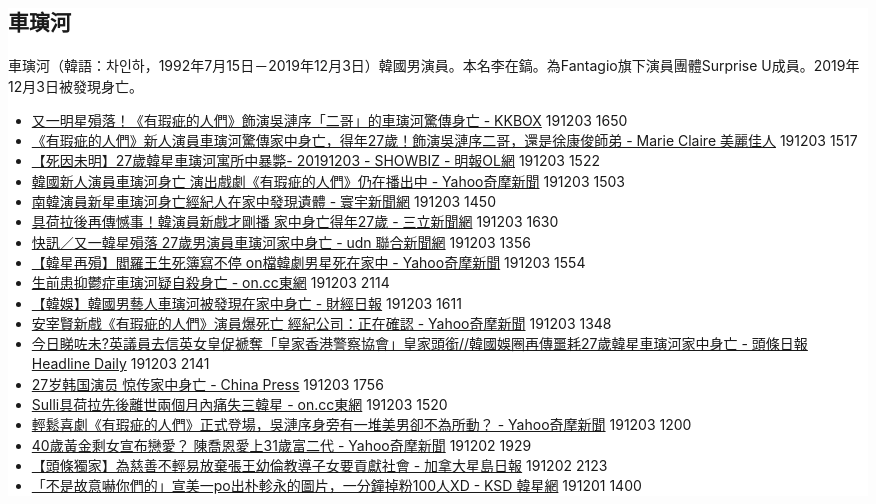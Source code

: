 
## 車璌河

車璌河（韓語：차인하，1992年7月15日－2019年12月3日）韓國男演員。本名李在鎬。為Fantagio旗下演員團體Surprise U成員。2019年12月3日被發現身亡。
- [又一明星殞落！《有瑕疵的人們》飾演吳漣序「二哥」的車璌河驚傳身亡 - KKBOX](https://www.kkbox.com/tw/tc/column/showbiz-0-8742-1.html "又一明星殞落！《有瑕疵的人們》飾演吳漣序「二哥」的車璌河驚傳身亡 - KKBOX") 191203 1650
- [《有瑕疵的人們》新人演員車璌河驚傳家中身亡，得年27歲！飾演吳漣序二哥，還是徐康俊師弟 - Marie Claire 美麗佳人](https://www.marieclaire.com.tw/celebrity/news/46493 "《有瑕疵的人們》新人演員車璌河驚傳家中身亡，得年27歲！飾演吳漣序二哥，還是徐康俊師弟 - Marie Claire 美麗佳人") 191203 1517
- [【死因未明】27歲韓星車璌河寓所中暴斃- 20191203 - SHOWBIZ - 明報OL網](https://ol.mingpao.com/ldy/showbiz/latest/20191203/1575356763454/%E3%80%90%E6%AD%BB%E5%9B%A0%E6%9C%AA%E6%98%8E%E3%80%9127%E6%AD%B2%E9%9F%93%E6%98%9F%E8%BB%8A%E7%92%8C%E6%B2%B3%E5%AF%93%E6%89%80%E4%B8%AD%E6%9A%B4%E6%96%83 "【死因未明】27歲韓星車璌河寓所中暴斃- 20191203 - SHOWBIZ - 明報OL網") 191203 1522
- [韓國新人演員車璌河身亡 演出戲劇《有瑕疵的人們》仍在播出中 - Yahoo奇摩新聞](https://tw.news.yahoo.com/%E9%9F%93%E5%9C%8B%E6%96%B0%E4%BA%BA%E6%BC%94%E5%93%A1%E8%BB%8A%E7%92%8C%E6%B2%B3%E8%BA%AB%E4%BA%A1-%E6%BC%94%E5%87%BA%E6%88%B2%E5%8A%87-%E6%9C%89%E7%91%95%E7%96%B5%E7%9A%84%E4%BA%BA%E5%80%91-%E4%BB%8D%E5%9C%A8%E6%92%AD%E5%87%BA%E4%B8%AD-070319141.html "韓國新人演員車璌河身亡 演出戲劇《有瑕疵的人們》仍在播出中 - Yahoo奇摩新聞") 191203 1503
- [南韓演員新星車璌河身亡經紀人在家中發現遺體 - 寰宇新聞網](http://globalnewstv.com.tw/201912/88917/ "南韓演員新星車璌河身亡經紀人在家中發現遺體 - 寰宇新聞網") 191203 1450
- [具荷拉後再傳憾事！韓演員新戲才剛播 家中身亡得年27歲 - 三立新聞網](https://www.setn.com/News.aspx?NewsID=646903 "具荷拉後再傳憾事！韓演員新戲才剛播 家中身亡得年27歲 - 三立新聞網") 191203 1630
- [快訊／又一韓星殞落 27歲男演員車璌河家中身亡 - udn 聯合新聞網](https://stars.udn.com/star/story/10091/4202369 "快訊／又一韓星殞落 27歲男演員車璌河家中身亡 - udn 聯合新聞網") 191203 1356
- [【韓星再殞】閻羅王生死簿寫不停 on檔韓劇男星死在家中 - Yahoo奇摩新聞](https://tw.news.yahoo.com/%E9%9F%93%E6%98%9F%E5%86%8D%E6%AE%9E-%E9%96%BB%E7%BE%85%E7%8E%8B%E7%94%9F%E6%AD%BB%E7%B0%BF%E5%AF%AB%E4%B8%8D%E5%81%9C-on%E6%AA%94%E9%9F%93%E5%8A%87%E7%94%B7%E6%98%9F%E6%AD%BB%E5%9C%A8%E5%AE%B6%E4%B8%AD-075404773.html "【韓星再殞】閻羅王生死簿寫不停 on檔韓劇男星死在家中 - Yahoo奇摩新聞") 191203 1554
- [生前患抑鬱症車璌河疑自殺身亡 - on.cc東網](https://hk.on.cc/hk/bkn/cnt/entertainment/20191203/bkn-20191203210214053-1203_00862_001.html "生前患抑鬱症車璌河疑自殺身亡 - on.cc東網") 191203 2114
- [【韓娛】韓國男藝人車璌河被發現在家中身亡 - 財經日報](https://www.businesstimes.com.hk/articles/123919/20191203/%E8%BB%8A%E7%92%8C%E6%B2%B3%E5%AE%B6%E4%B8%AD%E8%BA%AB%E4%BA%A1e1104t.htm "【韓娛】韓國男藝人車璌河被發現在家中身亡 - 財經日報") 191203 1611
- [安宰賢新戲《有瑕疵的人們》演員爆死亡 經紀公司：正在確認 - Yahoo奇摩新聞](https://tw.news.yahoo.com/%E5%AE%89%E5%AE%B0%E8%B3%A2%E6%96%B0%E6%88%B2%E6%9C%89%E7%91%95%E7%96%B5%E7%9A%84%E4%BA%BA%E5%80%91%E6%BC%94%E5%93%A1%E7%88%86%E6%AD%BB%E4%BA%A1%E7%B6%93%E7%B4%80%E5%85%AC%E5%8F%B8%E6%AD%A3%E5%9C%A8%E7%A2%BA%E8%AA%8D-054845927.html "安宰賢新戲《有瑕疵的人們》演員爆死亡 經紀公司：正在確認 - Yahoo奇摩新聞") 191203 1348
- [今日睇咗未?英議員去信英女皇促褫奪「皇家香港警察協會」皇家頭銜//韓國娛圈再傳噩耗27歲韓星車璌河家中身亡 - 頭條日報 Headline Daily](http://hd.stheadline.com/news/realtime/hk/1652323/%E5%8D%B3%E6%99%82-%E6%B8%AF%E8%81%9E-%E4%BB%8A%E6%97%A5%E7%9D%87%E5%92%97%E6%9C%AA-%E8%8B%B1%E8%AD%B0%E5%93%A1%E5%8E%BB%E4%BF%A1%E8%8B%B1%E5%A5%B3%E7%9A%87-%E4%BF%83%E8%A4%AB%E5%A5%AA-%E7%9A%87%E5%AE%B6%E9%A6%99%E6%B8%AF%E8%AD%A6%E5%AF%9F%E5%8D%94%E6%9C%83-%E7%9A%87%E5%AE%B6%E9%A0%AD%E9%8A%9C-%E9%9F%93%E5%9C%8B%E5%A8%9B%E5%9C%88%E5%86%8D%E5%82%B3%E5%99%A9%E8%80%97-27%E6%AD%B2%E9%9F%93%E6%98%9F%E8%BB%8A%E7%92%8C%E6%B2%B3%E5%AE%B6%E4%B8%AD%E8%BA%AB%E4%BA%A1 "今日睇咗未?英議員去信英女皇促褫奪「皇家香港警察協會」皇家頭銜//韓國娛圈再傳噩耗27歲韓星車璌河家中身亡 - 頭條日報 Headline Daily") 191203 2141
- [27岁韩国演员 惊传家中身亡 - China Press](http://www.chinapress.com.my/20191203/27%E5%B2%81%E9%9F%A9%E5%9B%BD%E6%BC%94%E5%91%98-%E6%83%8A%E4%BC%A0%E5%AE%B6%E4%B8%AD%E8%BA%AB%E4%BA%A1/ "27岁韩国演员 惊传家中身亡 - China Press") 191203 1756
- [Sulli具荷拉先後離世兩個月內痛失三韓星 - on.cc東網](https://hk.on.cc/hk/bkn/cnt/entertainment/20191203/bkn-20191203151137069-1203_00862_001.html "Sulli具荷拉先後離世兩個月內痛失三韓星 - on.cc東網") 191203 1520
- [輕鬆喜劇《有瑕疵的人們》正式登場，吳漣序身旁有一堆美男卻不為所動？ - Yahoo奇摩新聞](https://tw.news.yahoo.com/%E8%BC%95%E9%AC%86%E5%96%9C%E5%8A%87-%E6%9C%89%E7%91%95%E7%96%B5%E7%9A%84%E4%BA%BA%E5%80%91-%E6%AD%A3%E5%BC%8F%E7%99%BB%E5%A0%B4-%E5%90%B3%E6%BC%A3%E5%BA%8F%E8%BA%AB%E6%97%81%E6%9C%89-%E5%A0%86%E7%BE%8E%E7%94%B7%E5%8D%BB%E4%B8%8D%E7%82%BA%E6%89%80%E5%8B%95-040000534.html "輕鬆喜劇《有瑕疵的人們》正式登場，吳漣序身旁有一堆美男卻不為所動？ - Yahoo奇摩新聞") 191203 1200
- [40歲黃金剩女宣布戀愛？ 陳喬恩愛上31歲富二代 - Yahoo奇摩新聞](https://tw.news.yahoo.com/video/40%E6%AD%B2%E9%BB%83%E9%87%91%E5%89%A9%E5%A5%B3%E5%AE%A3%E5%B8%83%E6%88%80%E6%84%9B-%E9%99%B3%E5%96%AC%E6%81%A9%E6%84%9B%E4%B8%8A31%E6%AD%B2%E5%AF%8C%E4%BA%8C%E4%BB%A3-112910160.html "40歲黃金剩女宣布戀愛？ 陳喬恩愛上31歲富二代 - Yahoo奇摩新聞") 191202 1929
- [【頭條獨家】為慈善不輕易放棄張王幼倫教導子女要貢獻社會 - 加拿大星島日報](https://www.singtao.ca/3956980/2019-12-02/news-%E3%80%90%E9%A0%AD%E6%A2%9D%E7%8D%A8%E5%AE%B6%E3%80%91%E7%82%BA%E6%85%88%E5%96%84%E4%B8%8D%E8%BC%95%E6%98%93%E6%94%BE%E6%A3%84+%E5%BC%B5%E7%8E%8B%E5%B9%BC%E5%80%AB%E6%95%99%E5%B0%8E%E5%AD%90%E5%A5%B3%E8%A6%81%E8%B2%A2%E7%8D%BB%E7%A4%BE%E6%9C%83/ "【頭條獨家】為慈善不輕易放棄張王幼倫教導子女要貢獻社會 - 加拿大星島日報") 191202 2123
- [「不是故意嚇你們的」宣美一po出朴軫永的圖片，一分鐘掉粉100人XD - KSD 韓星網](https://www.koreastardaily.com/tc/news/122284 "「不是故意嚇你們的」宣美一po出朴軫永的圖片，一分鐘掉粉100人XD - KSD 韓星網") 191201 1400